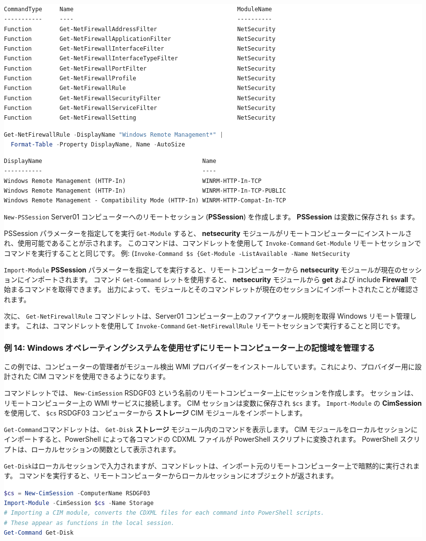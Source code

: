 ```Output
CommandType     Name                                               ModuleName
-----------     ----                                               ----------
Function        Get-NetFirewallAddressFilter                       NetSecurity
Function        Get-NetFirewallApplicationFilter                   NetSecurity
Function        Get-NetFirewallInterfaceFilter                     NetSecurity
Function        Get-NetFirewallInterfaceTypeFilter                 NetSecurity
Function        Get-NetFirewallPortFilter                          NetSecurity
Function        Get-NetFirewallProfile                             NetSecurity
Function        Get-NetFirewallRule                                NetSecurity
Function        Get-NetFirewallSecurityFilter                      NetSecurity
Function        Get-NetFirewallServiceFilter                       NetSecurity
Function        Get-NetFirewallSetting                             NetSecurity
```

```powershell
Get-NetFirewallRule -DisplayName "Windows Remote Management*" |
  Format-Table -Property DisplayName, Name -AutoSize
```

```Output
DisplayName                                              Name
-----------                                              ----
Windows Remote Management (HTTP-In)                      WINRM-HTTP-In-TCP
Windows Remote Management (HTTP-In)                      WINRM-HTTP-In-TCP-PUBLIC
Windows Remote Management - Compatibility Mode (HTTP-In) WINRM-HTTP-Compat-In-TCP
```

`New-PSSession` Server01 コンピューターへのリモートセッション (**PSSession**) を作成します。 **PSSession** は変数に保存され `$s` ます。

PSSession パラメーターを指定してを実行 `Get-Module` すると、 **netsecurity** モジュールがリモートコンピューターにインストールされ、使用可能であることが示されます。  このコマンドは、コマンドレットを使用して `Invoke-Command` `Get-Module` リモートセッションでコマンドを実行することと同じです。 例: (`Invoke-Command $s {Get-Module -ListAvailable -Name NetSecurity`

`Import-Module` **PSSession** パラメーターを指定してを実行すると、リモートコンピューターから **netsecurity** モジュールが現在のセッションにインポートされます。 コマンド `Get-Command` レットを使用すると、 **netsecurity** モジュールから **get** および include **Firewall** で始まるコマンドを取得できます。 出力によって、モジュールとそのコマンドレットが現在のセッションにインポートされたことが確認されます。

次に、 `Get-NetFirewallRule` コマンドレットは、Server01 コンピューター上のファイアウォール規則を取得 Windows リモート管理します。 これは、コマンドレットを使用して `Invoke-Command` `Get-NetFirewallRule` リモートセッションで実行することと同じです。

### 例 14: Windows オペレーティングシステムを使用せずにリモートコンピューター上の記憶域を管理する

この例では、コンピューターの管理者がモジュール検出 WMI プロバイダーをインストールしています。これにより、プロバイダー用に設計された CIM コマンドを使用できるようになります。

コマンドレットでは、 `New-CimSession` RSDGF03 という名前のリモートコンピューター上にセッションを作成します。 セッションは、リモートコンピューター上の WMI サービスに接続します。 CIM セッションは変数に保存され `$cs` ます。
`Import-Module` の **CimSession** を使用して、 `$cs` RSDGF03 コンピューターから **ストレージ** CIM モジュールをインポートします。

`Get-Command`コマンドレットは、 `Get-Disk` **ストレージ** モジュール内のコマンドを表示します。 CIM モジュールをローカルセッションにインポートすると、PowerShell によって各コマンドの CDXML ファイルが PowerShell スクリプトに変換されます。 PowerShell スクリプトは、ローカルセッションの関数として表示されます。

`Get-Disk`はローカルセッションで入力されますが、コマンドレットは、インポート元のリモートコンピューター上で暗黙的に実行されます。 コマンドを実行すると、リモートコンピューターからローカルセッションにオブジェクトが返されます。

```powershell
$cs = New-CimSession -ComputerName RSDGF03
Import-Module -CimSession $cs -Name Storage
# Importing a CIM module, converts the CDXML files for each command into PowerShell scripts.
# These appear as functions in the local session.
Get-Command Get-Disk
```
